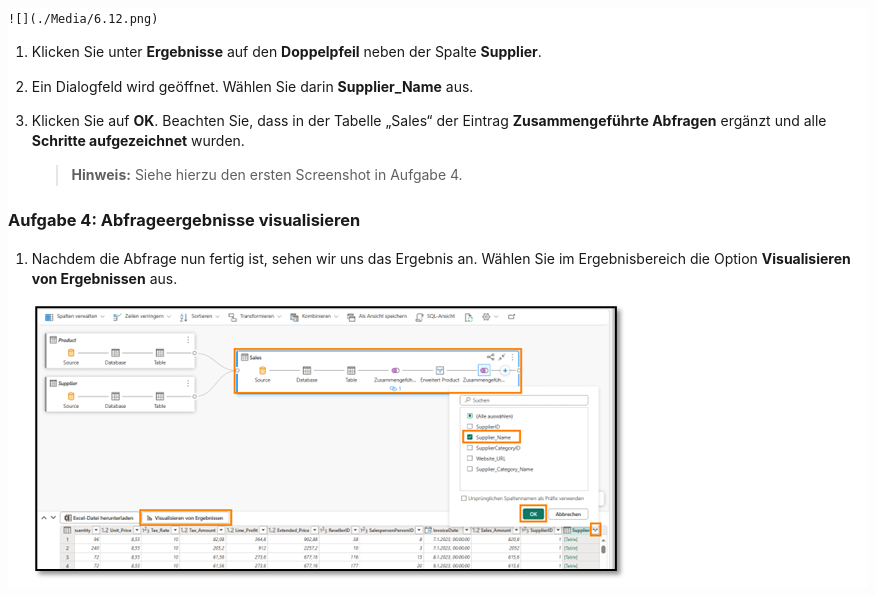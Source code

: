     ![](./Media/6.12.png)

1. Klicken Sie unter **Ergebnisse** auf den **Doppelpfeil** neben der Spalte **Supplier**.

1. Ein Dialogfeld wird geöffnet. Wählen Sie darin **Supplier_Name** aus.

1. Klicken Sie auf **OK**. Beachten Sie, dass in der Tabelle „Sales“ der Eintrag **Zusammengeführte Abfragen** ergänzt und alle **Schritte aufgezeichnet** wurden.

    >**Hinweis:** Siehe hierzu den ersten Screenshot in Aufgabe 4.

### Aufgabe 4: Abfrageergebnisse visualisieren

1. Nachdem die Abfrage nun fertig ist, sehen wir uns das Ergebnis an. Wählen Sie im Ergebnisbereich die Option **Visualisieren von Ergebnissen** aus.

    ![](./Media/6.13.png)
